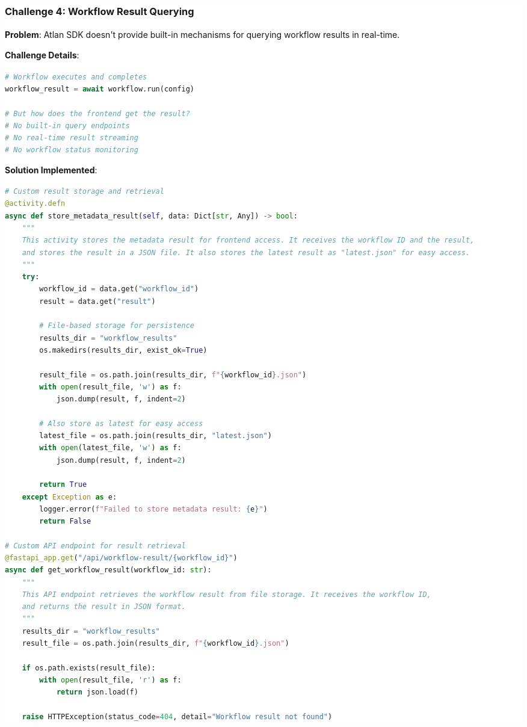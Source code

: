 ### Challenge 4: **Workflow Result Querying**

**Problem**: Atlan SDK doesn't provide built-in mechanisms for querying workflow results in real-time.

**Challenge Details**:
```python
# Workflow executes and completes
workflow_result = await workflow.run(config)

# But how does the frontend get the result?
# No built-in query endpoints
# No real-time result streaming
# No workflow status monitoring
```

**Solution Implemented**:
```python
# Custom result storage and retrieval
@activity.defn
async def store_metadata_result(self, data: Dict[str, Any]) -> bool:
    """
    This activity stores the metadata result for frontend access. It receives the workflow ID and the result,
    and stores the result in a JSON file. It also stores the latest result as "latest.json" for easy access.
    """
    try:
        workflow_id = data.get("workflow_id")
        result = data.get("result")
        
        # File-based storage for persistence
        results_dir = "workflow_results"
        os.makedirs(results_dir, exist_ok=True)
        
        result_file = os.path.join(results_dir, f"{workflow_id}.json")
        with open(result_file, 'w') as f:
            json.dump(result, f, indent=2)
        
        # Also store as latest for easy access
        latest_file = os.path.join(results_dir, "latest.json")
        with open(latest_file, 'w') as f:
            json.dump(result, f, indent=2)
        
        return True
    except Exception as e:
        logger.error(f"Failed to store metadata result: {e}")
        return False

# Custom API endpoint for result retrieval
@fastapi_app.get("/api/workflow-result/{workflow_id}")
async def get_workflow_result(workflow_id: str):
    """
    This API endpoint retrieves the workflow result from file storage. It receives the workflow ID,
    and returns the result in JSON format.
    """
    results_dir = "workflow_results"
    result_file = os.path.join(results_dir, f"{workflow_id}.json")
    
    if os.path.exists(result_file):
        with open(result_file, 'r') as f:
            return json.load(f)
    
    raise HTTPException(status_code=404, detail="Workflow result not found")
```